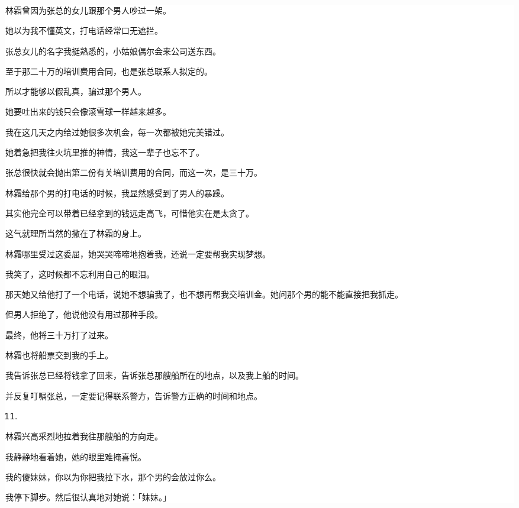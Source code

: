 林霜曾因为张总的女儿跟那个男人吵过一架。


她以为我不懂英文，打电话经常口无遮拦。


张总女儿的名字我挺熟悉的，小姑娘偶尔会来公司送东西。


至于那二十万的培训费用合同，也是张总联系人拟定的。


所以才能够以假乱真，骗过那个男人。


她要吐出来的钱只会像滚雪球一样越来越多。


我在这几天之内给过她很多次机会，每一次都被她完美错过。


她着急把我往火坑里推的神情，我这一辈子也忘不了。


张总很快就会抛出第二份有关培训费用的合同，而这一次，是三十万。


林霜给那个男的打电话的时候，我显然感受到了男人的暴躁。


其实他完全可以带着已经拿到的钱远走高飞，可惜他实在是太贪了。


这气就理所当然的撒在了林霜的身上。


林霜哪里受过这委屈，她哭哭啼啼地抱着我，还说一定要帮我实现梦想。


我笑了，这时候都不忘利用自己的眼泪。


那天她又给他打了一个电话，说她不想骗我了，也不想再帮我交培训金。她问那个男的能不能直接把我抓走。


但男人拒绝了，他说他没有用过那种手段。


最终，他将三十万打了过来。


林霜也将船票交到我的手上。


我告诉张总已经将钱拿了回来，告诉张总那艘船所在的地点，以及我上船的时间。


并反复叮嘱张总，一定要记得联系警方，告诉警方正确的时间和地点。


11.


林霜兴高采烈地拉着我往那艘船的方向走。


我静静地看着她，她的眼里难掩喜悦。


我的傻妹妹，你以为你把我拉下水，那个男的会放过你么。


我停下脚步。然后很认真地对她说：「妹妹。」
